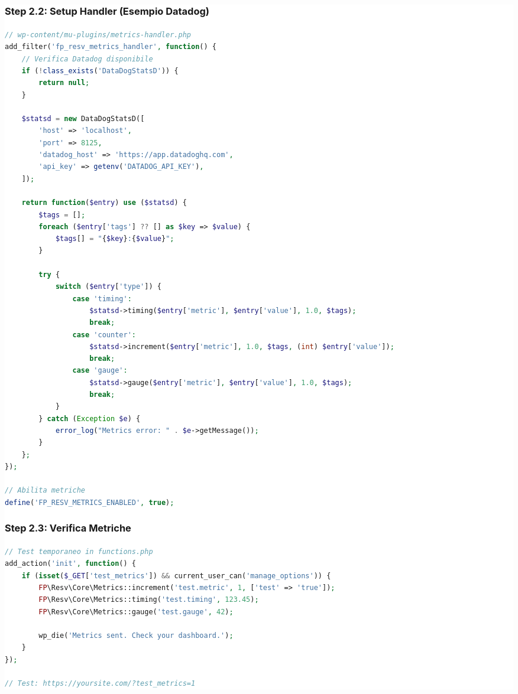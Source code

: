 ### Step 2.2: Setup Handler (Esempio Datadog)

```php
// wp-content/mu-plugins/metrics-handler.php
add_filter('fp_resv_metrics_handler', function() {
    // Verifica Datadog disponibile
    if (!class_exists('DataDogStatsD')) {
        return null;
    }
    
    $statsd = new DataDogStatsD([
        'host' => 'localhost',
        'port' => 8125,
        'datadog_host' => 'https://app.datadoghq.com',
        'api_key' => getenv('DATADOG_API_KEY'),
    ]);
    
    return function($entry) use ($statsd) {
        $tags = [];
        foreach ($entry['tags'] ?? [] as $key => $value) {
            $tags[] = "{$key}:{$value}";
        }
        
        try {
            switch ($entry['type']) {
                case 'timing':
                    $statsd->timing($entry['metric'], $entry['value'], 1.0, $tags);
                    break;
                case 'counter':
                    $statsd->increment($entry['metric'], 1.0, $tags, (int) $entry['value']);
                    break;
                case 'gauge':
                    $statsd->gauge($entry['metric'], $entry['value'], 1.0, $tags);
                    break;
            }
        } catch (Exception $e) {
            error_log("Metrics error: " . $e->getMessage());
        }
    };
});

// Abilita metriche
define('FP_RESV_METRICS_ENABLED', true);
```

### Step 2.3: Verifica Metriche

```php
// Test temporaneo in functions.php
add_action('init', function() {
    if (isset($_GET['test_metrics']) && current_user_can('manage_options')) {
        FP\Resv\Core\Metrics::increment('test.metric', 1, ['test' => 'true']);
        FP\Resv\Core\Metrics::timing('test.timing', 123.45);
        FP\Resv\Core\Metrics::gauge('test.gauge', 42);
        
        wp_die('Metrics sent. Check your dashboard.');
    }
});

// Test: https://yoursite.com/?test_metrics=1
```
